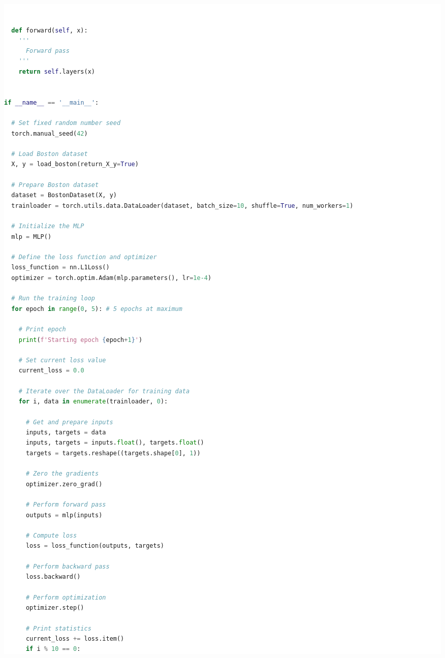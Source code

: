```python


  def forward(self, x):
    '''
      Forward pass
    '''
    return self.layers(x)

  
if __name__ == '__main__':
  
  # Set fixed random number seed
  torch.manual_seed(42)
  
  # Load Boston dataset
  X, y = load_boston(return_X_y=True)
  
  # Prepare Boston dataset
  dataset = BostonDataset(X, y)
  trainloader = torch.utils.data.DataLoader(dataset, batch_size=10, shuffle=True, num_workers=1)
  
  # Initialize the MLP
  mlp = MLP()
  
  # Define the loss function and optimizer
  loss_function = nn.L1Loss()
  optimizer = torch.optim.Adam(mlp.parameters(), lr=1e-4)
  
  # Run the training loop
  for epoch in range(0, 5): # 5 epochs at maximum
    
    # Print epoch
    print(f'Starting epoch {epoch+1}')
    
    # Set current loss value
    current_loss = 0.0
    
    # Iterate over the DataLoader for training data
    for i, data in enumerate(trainloader, 0):
      
      # Get and prepare inputs
      inputs, targets = data
      inputs, targets = inputs.float(), targets.float()
      targets = targets.reshape((targets.shape[0], 1))
      
      # Zero the gradients
      optimizer.zero_grad()
      
      # Perform forward pass
      outputs = mlp(inputs)
      
      # Compute loss
      loss = loss_function(outputs, targets)
      
      # Perform backward pass
      loss.backward()
      
      # Perform optimization
      optimizer.step()
      
      # Print statistics
      current_loss += loss.item()
      if i % 10 == 0:
```
